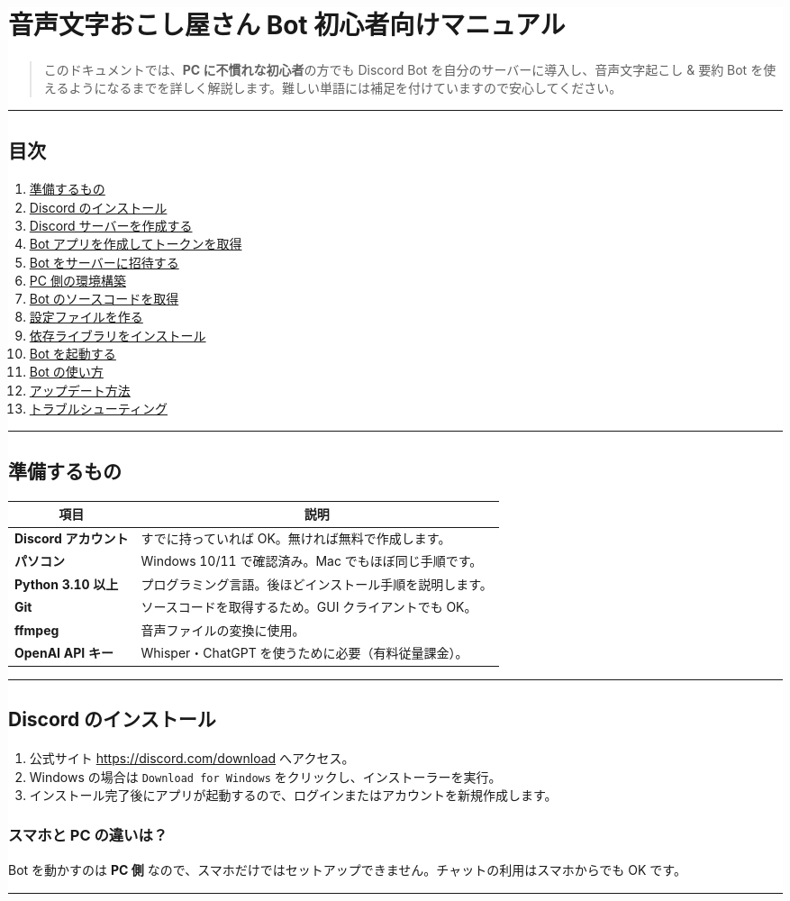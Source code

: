 # 音声文字おこし屋さん Bot 初心者向けマニュアル

> このドキュメントでは、**PC に不慣れな初心者**の方でも Discord Bot を自分のサーバーに導入し、音声文字起こし & 要約 Bot を使えるようになるまでを詳しく解説します。難しい単語には補足を付けていますので安心してください。

---

## 目次
1. [準備するもの](#準備するもの)
2. [Discord のインストール](#discord-のインストール)
3. [Discord サーバーを作成する](#discord-サーバーを作成する)
4. [Bot アプリを作成してトークンを取得](#bot-アプリを作成してトークンを取得)
5. [Bot をサーバーに招待する](#bot-をサーバーに招待する)
6. [PC 側の環境構築](#pc-側の環境構築)
7. [Bot のソースコードを取得](#bot-のソースコードを取得)
8. [設定ファイルを作る](#設定ファイルを作る)
9. [依存ライブラリをインストール](#依存ライブラリをインストール)
10. [Bot を起動する](#bot-を起動する)
11. [Bot の使い方](#bot-の使い方)
12. [アップデート方法](#アップデート方法)
13. [トラブルシューティング](#トラブルシューティング)

---

## 準備するもの
| 項目 | 説明 |
|------|------|
| **Discord アカウント** | すでに持っていれば OK。無ければ無料で作成します。 |
| **パソコン** | Windows 10/11 で確認済み。Mac でもほぼ同じ手順です。 |
| **Python 3.10 以上** | プログラミング言語。後ほどインストール手順を説明します。 |
| **Git** | ソースコードを取得するため。GUI クライアントでも OK。 |
| **ffmpeg** | 音声ファイルの変換に使用。 |
| **OpenAI API キー** | Whisper・ChatGPT を使うために必要（有料従量課金）。 |

---

## Discord のインストール
1. 公式サイト <https://discord.com/download> へアクセス。
2. Windows の場合は `Download for Windows` をクリックし、インストーラーを実行。
3. インストール完了後にアプリが起動するので、ログインまたはアカウントを新規作成します。

### スマホと PC の違いは？
Bot を動かすのは **PC 側** なので、スマホだけではセットアップできません。チャットの利用はスマホからでも OK です。

---
